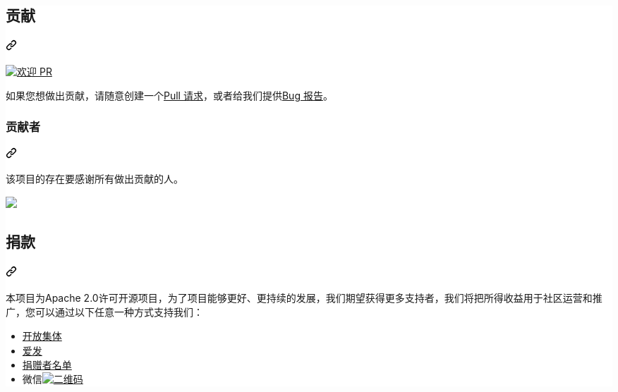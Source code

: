 <div class="markdown-heading" dir="auto"><h2 tabindex="-1" class="heading-element" dir="auto"><font style="vertical-align: inherit;"><font style="vertical-align: inherit;">贡献</font></font></h2><a id="user-content-contributing" class="anchor" aria-label="永久链接：贡献" href="#contributing"><svg class="octicon octicon-link" viewBox="0 0 16 16" version="1.1" width="16" height="16" aria-hidden="true"><path d="m7.775 3.275 1.25-1.25a3.5 3.5 0 1 1 4.95 4.95l-2.5 2.5a3.5 3.5 0 0 1-4.95 0 .751.751 0 0 1 .018-1.042.751.751 0 0 1 1.042-.018 1.998 1.998 0 0 0 2.83 0l2.5-2.5a2.002 2.002 0 0 0-2.83-2.83l-1.25 1.25a.751.751 0 0 1-1.042-.018.751.751 0 0 1-.018-1.042Zm-4.69 9.64a1.998 1.998 0 0 0 2.83 0l1.25-1.25a.751.751 0 0 1 1.042.018.751.751 0 0 1 .018 1.042l-1.25 1.25a3.5 3.5 0 1 1-4.95-4.95l2.5-2.5a3.5 3.5 0 0 1 4.95 0 .751.751 0 0 1-.018 1.042.751.751 0 0 1-1.042.018 1.998 1.998 0 0 0-2.83 0l-2.5 2.5a1.998 1.998 0 0 0 0 2.83Z"></path></svg></a></div>
<p dir="auto"><a href="https://github.com/IoTSharp/IoTSharp/pulls"><img src="https://camo.githubusercontent.com/a5ceaa9e114c16d2c7cfd7ef62032b26b6eb47b61b1263ae4ebc5497fedd45b2/68747470733a2f2f696d672e736869656c64732e696f2f62616467652f5052732d77656c636f6d652d627269676874677265656e2e7376673f7374796c653d666c61742d737175617265" alt="欢迎 PR" data-canonical-src="https://img.shields.io/badge/PRs-welcome-brightgreen.svg?style=flat-square" style="max-width: 100%;"></a></p>
<p dir="auto"><font style="vertical-align: inherit;"><font style="vertical-align: inherit;">如果您想做出贡献，请随意创建一个</font></font><a href="https://github.com/IoTSharp/IoTSharp/pulls"><font style="vertical-align: inherit;"><font style="vertical-align: inherit;">Pull 请求</font></font></a><font style="vertical-align: inherit;"><font style="vertical-align: inherit;">，或者给我们提供</font></font><a href="https://github.com/IoTSharp/IoTSharp/issues/new"><font style="vertical-align: inherit;"><font style="vertical-align: inherit;">Bug 报告</font></font></a><font style="vertical-align: inherit;"><font style="vertical-align: inherit;">。</font></font></p>
<div class="markdown-heading" dir="auto"><h3 tabindex="-1" class="heading-element" dir="auto"><font style="vertical-align: inherit;"><font style="vertical-align: inherit;">贡献者</font></font></h3><a id="user-content-contributors" class="anchor" aria-label="永久链接：贡献者" href="#contributors"><svg class="octicon octicon-link" viewBox="0 0 16 16" version="1.1" width="16" height="16" aria-hidden="true"><path d="m7.775 3.275 1.25-1.25a3.5 3.5 0 1 1 4.95 4.95l-2.5 2.5a3.5 3.5 0 0 1-4.95 0 .751.751 0 0 1 .018-1.042.751.751 0 0 1 1.042-.018 1.998 1.998 0 0 0 2.83 0l2.5-2.5a2.002 2.002 0 0 0-2.83-2.83l-1.25 1.25a.751.751 0 0 1-1.042-.018.751.751 0 0 1-.018-1.042Zm-4.69 9.64a1.998 1.998 0 0 0 2.83 0l1.25-1.25a.751.751 0 0 1 1.042.018.751.751 0 0 1 .018 1.042l-1.25 1.25a3.5 3.5 0 1 1-4.95-4.95l2.5-2.5a3.5 3.5 0 0 1 4.95 0 .751.751 0 0 1-.018 1.042.751.751 0 0 1-1.042.018 1.998 1.998 0 0 0-2.83 0l-2.5 2.5a1.998 1.998 0 0 0 0 2.83Z"></path></svg></a></div>
<p dir="auto"><font style="vertical-align: inherit;"><font style="vertical-align: inherit;">该项目的存在要感谢所有做出贡献的人。</font></font></p>
<a href="https://github.com/IoTSharp/IoTSharp/graphs/contributors">
  <img src="https://camo.githubusercontent.com/c4bb5eea23888cc05b487e6521183712ddbaf3102a4986b9c5c71ecf670d3a02/68747470733a2f2f636f6e747269622e726f636b732f696d6167653f7265706f3d496f5453686172702f496f545368617270" data-canonical-src="https://contrib.rocks/image?repo=IoTSharp/IoTSharp" style="max-width: 100%;">
</a>
<div class="markdown-heading" dir="auto"><h2 tabindex="-1" class="heading-element" dir="auto"><font style="vertical-align: inherit;"><font style="vertical-align: inherit;">捐款</font></font></h2><a id="user-content-donation" class="anchor" aria-label="永久链接：捐赠" href="#donation"><svg class="octicon octicon-link" viewBox="0 0 16 16" version="1.1" width="16" height="16" aria-hidden="true"><path d="m7.775 3.275 1.25-1.25a3.5 3.5 0 1 1 4.95 4.95l-2.5 2.5a3.5 3.5 0 0 1-4.95 0 .751.751 0 0 1 .018-1.042.751.751 0 0 1 1.042-.018 1.998 1.998 0 0 0 2.83 0l2.5-2.5a2.002 2.002 0 0 0-2.83-2.83l-1.25 1.25a.751.751 0 0 1-1.042-.018.751.751 0 0 1-.018-1.042Zm-4.69 9.64a1.998 1.998 0 0 0 2.83 0l1.25-1.25a.751.751 0 0 1 1.042.018.751.751 0 0 1 .018 1.042l-1.25 1.25a3.5 3.5 0 1 1-4.95-4.95l2.5-2.5a3.5 3.5 0 0 1 4.95 0 .751.751 0 0 1-.018 1.042.751.751 0 0 1-1.042.018 1.998 1.998 0 0 0-2.83 0l-2.5 2.5a1.998 1.998 0 0 0 0 2.83Z"></path></svg></a></div>
<p dir="auto"><font style="vertical-align: inherit;"><font style="vertical-align: inherit;">本项目为Apache 2.0许可开源项目，为了项目能够更好、更持续的发展，我们期望获得更多支持者，我们将把所得收益用于社区运营和推广，您可以通过以下任意一种方式支持我们：</font></font></p>
<ul dir="auto">
<li><a href="https://opencollective.com/IoTSharp" rel="nofollow"><font style="vertical-align: inherit;"><font style="vertical-align: inherit;">开放集体</font></font></a></li>
<li><a href="https://afdian.net/a/maikebing" rel="nofollow"><font style="vertical-align: inherit;"><font style="vertical-align: inherit;">爱发</font></font></a></li>
<li><a href="/IoTSharp/IoTSharp/blob/master/BACKERS.md"><font style="vertical-align: inherit;"><font style="vertical-align: inherit;">捐赠者名单</font></font></a></li>
<li><font style="vertical-align: inherit;"><font style="vertical-align: inherit;">微信</font></font><a target="_blank" rel="noopener noreferrer" href="/IoTSharp/IoTSharp/blob/master/docs/static/img/maikebing_wxpay.png"><img src="/IoTSharp/IoTSharp/raw/master/docs/static/img/maikebing_wxpay.png" alt="二维码" style="max-width: 100%;"></a></li>
</ul>